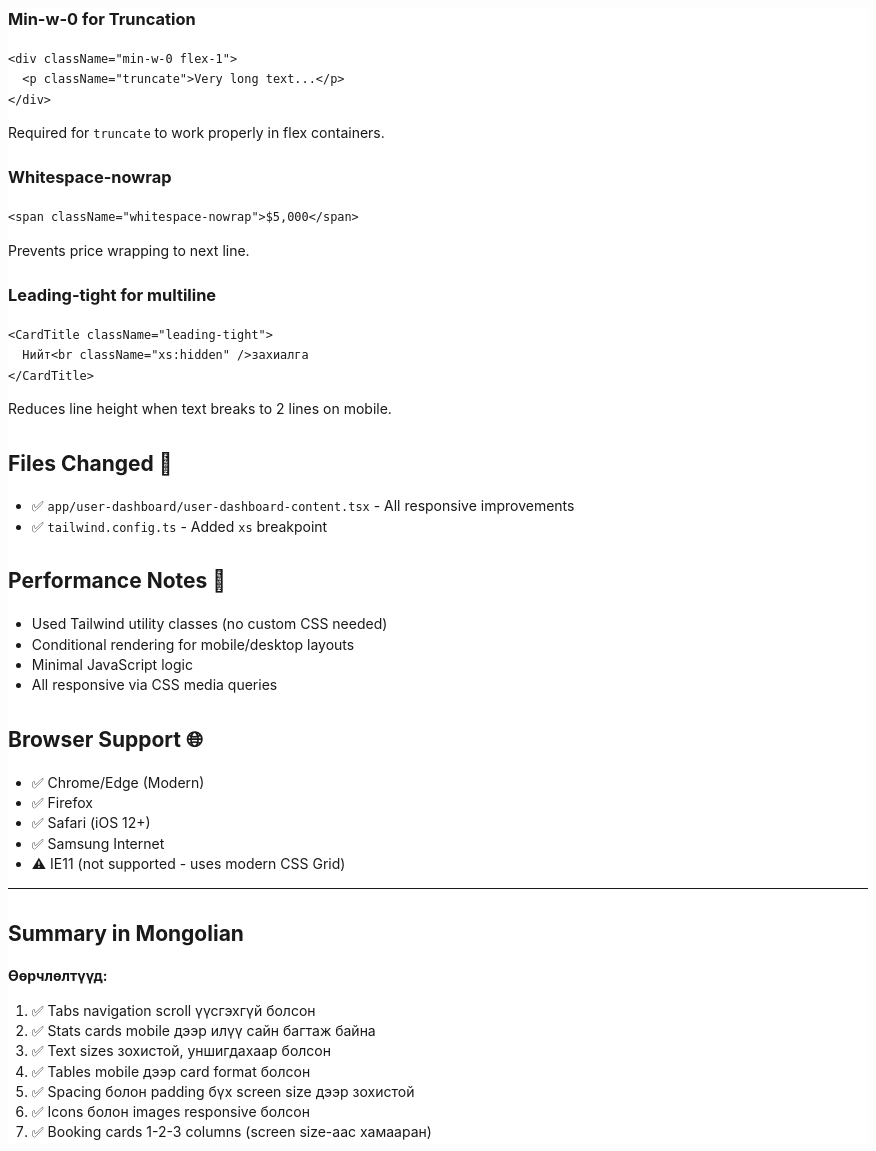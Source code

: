 ### Min-w-0 for Truncation
```tsx
<div className="min-w-0 flex-1">
  <p className="truncate">Very long text...</p>
</div>
```
Required for `truncate` to work properly in flex containers.

### Whitespace-nowrap
```tsx
<span className="whitespace-nowrap">$5,000</span>
```
Prevents price wrapping to next line.

### Leading-tight for multiline
```tsx
<CardTitle className="leading-tight">
  Нийт<br className="xs:hidden" />захиалга
</CardTitle>
```
Reduces line height when text breaks to 2 lines on mobile.

## Files Changed 📁

- ✅ `app/user-dashboard/user-dashboard-content.tsx` - All responsive improvements
- ✅ `tailwind.config.ts` - Added `xs` breakpoint

## Performance Notes 🚀

- Used Tailwind utility classes (no custom CSS needed)
- Conditional rendering for mobile/desktop layouts
- Minimal JavaScript logic
- All responsive via CSS media queries

## Browser Support 🌐

- ✅ Chrome/Edge (Modern)
- ✅ Firefox
- ✅ Safari (iOS 12+)
- ✅ Samsung Internet
- ⚠️ IE11 (not supported - uses modern CSS Grid)

---

## Summary in Mongolian

**Өөрчлөлтүүд:**
1. ✅ Tabs navigation scroll үүсгэхгүй болсон
2. ✅ Stats cards mobile дээр илүү сайн багтаж байна
3. ✅ Text sizes зохистой, уншигдахаар болсон
4. ✅ Tables mobile дээр card format болсон
5. ✅ Spacing болон padding бүх screen size дээр зохистой
6. ✅ Icons болон images responsive болсон
7. ✅ Booking cards 1-2-3 columns (screen size-аас хамааран)
